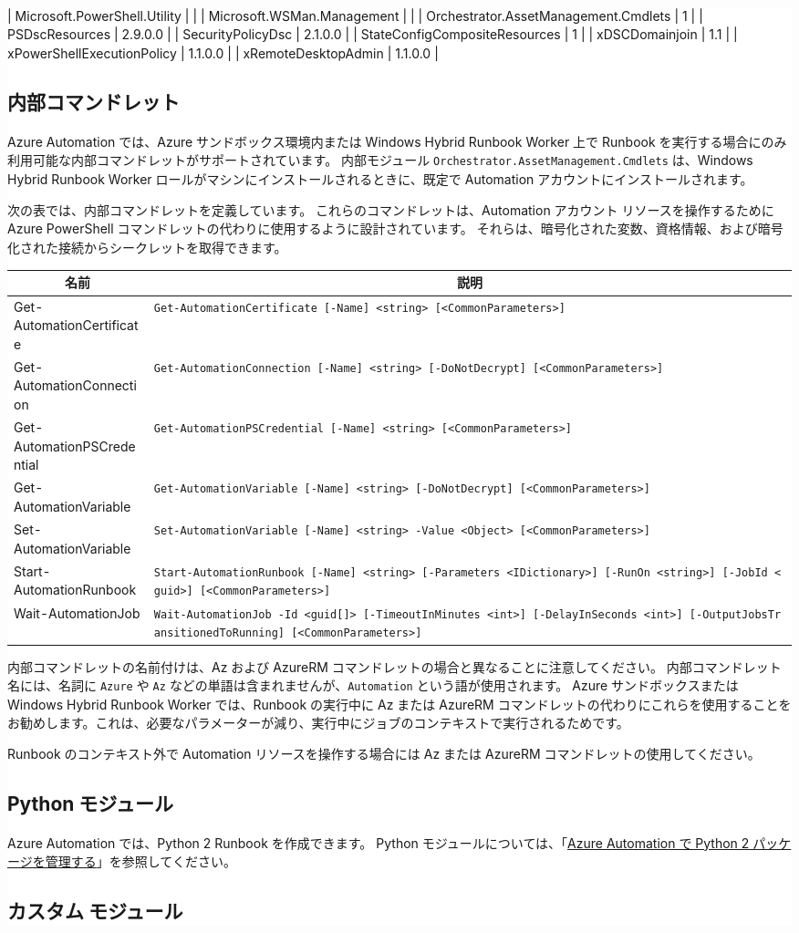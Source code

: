 | Microsoft.PowerShell.Utility |  |
| Microsoft.WSMan.Management |  |
| Orchestrator.AssetManagement.Cmdlets | 1 |
| PSDscResources | 2.9.0.0 |
| SecurityPolicyDsc | 2.1.0.0 |
| StateConfigCompositeResources | 1 |
| xDSCDomainjoin | 1.1 |
| xPowerShellExecutionPolicy | 1.1.0.0 |
| xRemoteDesktopAdmin | 1.1.0.0 |

## <a name="internal-cmdlets"></a>内部コマンドレット

Azure Automation では、Azure サンドボックス環境内または Windows Hybrid Runbook Worker 上で Runbook を実行する場合にのみ利用可能な内部コマンドレットがサポートされています。 内部モジュール `Orchestrator.AssetManagement.Cmdlets` は、Windows Hybrid Runbook Worker ロールがマシンにインストールされるときに、既定で Automation アカウントにインストールされます。 

次の表では、内部コマンドレットを定義しています。 これらのコマンドレットは、Automation アカウント リソースを操作するために Azure PowerShell コマンドレットの代わりに使用するように設計されています。 それらは、暗号化された変数、資格情報、および暗号化された接続からシークレットを取得できます。

|名前|説明|
|---|---|
|Get-AutomationCertificate|`Get-AutomationCertificate [-Name] <string> [<CommonParameters>]`|
|Get-AutomationConnection|`Get-AutomationConnection [-Name] <string> [-DoNotDecrypt] [<CommonParameters>]` |
|Get-AutomationPSCredential|`Get-AutomationPSCredential [-Name] <string> [<CommonParameters>]` |
|Get-AutomationVariable|`Get-AutomationVariable [-Name] <string> [-DoNotDecrypt] [<CommonParameters>]`|
|Set-AutomationVariable|`Set-AutomationVariable [-Name] <string> -Value <Object> [<CommonParameters>]` |
|Start-AutomationRunbook|`Start-AutomationRunbook [-Name] <string> [-Parameters <IDictionary>] [-RunOn <string>] [-JobId <guid>] [<CommonParameters>]`|
|Wait-AutomationJob|`Wait-AutomationJob -Id <guid[]> [-TimeoutInMinutes <int>] [-DelayInSeconds <int>] [-OutputJobsTransitionedToRunning] [<CommonParameters>]`|

内部コマンドレットの名前付けは、Az および AzureRM コマンドレットの場合と異なることに注意してください。 内部コマンドレット名には、名詞に `Azure` や `Az` などの単語は含まれませんが、`Automation` という語が使用されます。 Azure サンドボックスまたは Windows Hybrid Runbook Worker では、Runbook の実行中に Az または AzureRM コマンドレットの代わりにこれらを使用することをお勧めします。これは、必要なパラメーターが減り、実行中にジョブのコンテキストで実行されるためです。

Runbook のコンテキスト外で Automation リソースを操作する場合には Az または AzureRM コマンドレットの使用してください。 

## <a name="python-modules"></a>Python モジュール

Azure Automation では、Python 2 Runbook を作成できます。 Python モジュールについては、「[Azure Automation で Python 2 パッケージを管理する](../python-packages.md)」を参照してください。

## <a name="custom-modules"></a>カスタム モジュール
